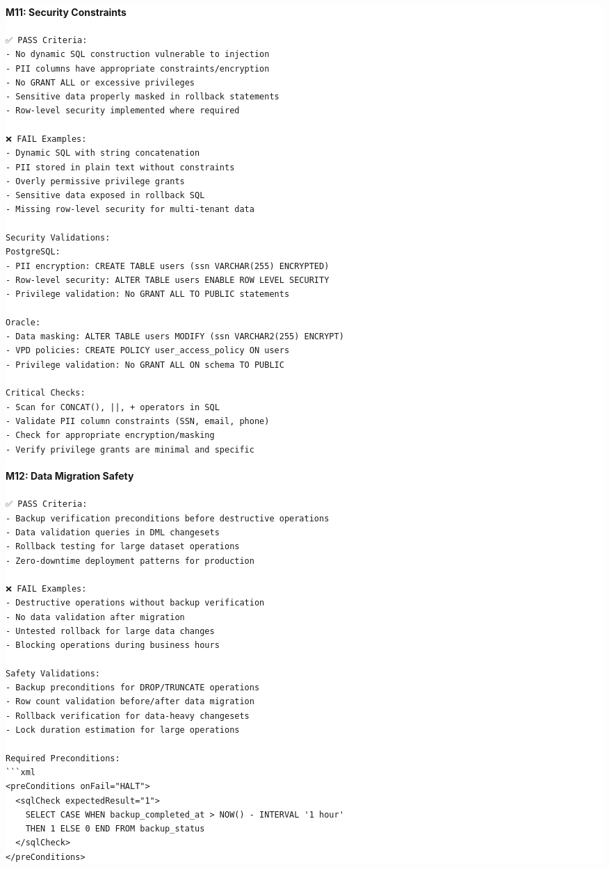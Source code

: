 #### **M11: Security Constraints**
```
✅ PASS Criteria:
- No dynamic SQL construction vulnerable to injection
- PII columns have appropriate constraints/encryption
- No GRANT ALL or excessive privileges
- Sensitive data properly masked in rollback statements
- Row-level security implemented where required

❌ FAIL Examples:
- Dynamic SQL with string concatenation
- PII stored in plain text without constraints
- Overly permissive privilege grants
- Sensitive data exposed in rollback SQL
- Missing row-level security for multi-tenant data

Security Validations:
PostgreSQL:
- PII encryption: CREATE TABLE users (ssn VARCHAR(255) ENCRYPTED)
- Row-level security: ALTER TABLE users ENABLE ROW LEVEL SECURITY
- Privilege validation: No GRANT ALL TO PUBLIC statements

Oracle:
- Data masking: ALTER TABLE users MODIFY (ssn VARCHAR2(255) ENCRYPT)
- VPD policies: CREATE POLICY user_access_policy ON users
- Privilege validation: No GRANT ALL ON schema TO PUBLIC

Critical Checks:
- Scan for CONCAT(), ||, + operators in SQL
- Validate PII column constraints (SSN, email, phone)
- Check for appropriate encryption/masking
- Verify privilege grants are minimal and specific
```

#### **M12: Data Migration Safety**
```
✅ PASS Criteria:
- Backup verification preconditions before destructive operations
- Data validation queries in DML changesets
- Rollback testing for large dataset operations
- Zero-downtime deployment patterns for production

❌ FAIL Examples:
- Destructive operations without backup verification
- No data validation after migration
- Untested rollback for large data changes
- Blocking operations during business hours

Safety Validations:
- Backup preconditions for DROP/TRUNCATE operations
- Row count validation before/after data migration
- Rollback verification for data-heavy changesets
- Lock duration estimation for large operations

Required Preconditions:
```xml
<preConditions onFail="HALT">
  <sqlCheck expectedResult="1">
    SELECT CASE WHEN backup_completed_at > NOW() - INTERVAL '1 hour' 
    THEN 1 ELSE 0 END FROM backup_status
  </sqlCheck>
</preConditions>
```
